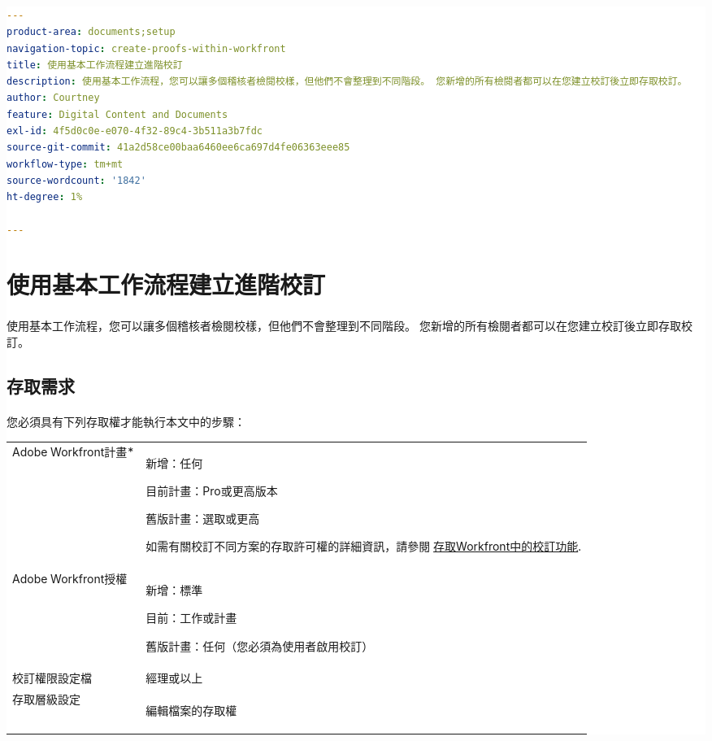 ```yaml
---
product-area: documents;setup
navigation-topic: create-proofs-within-workfront
title: 使用基本工作流程建立進階校訂
description: 使用基本工作流程，您可以讓多個稽核者檢閱校樣，但他們不會整理到不同階段。 您新增的所有檢閱者都可以在您建立校訂後立即存取校訂。
author: Courtney
feature: Digital Content and Documents
exl-id: 4f5d0c0e-e070-4f32-89c4-3b511a3b7fdc
source-git-commit: 41a2d58ce00baa6460ee6ca697d4fe06363eee85
workflow-type: tm+mt
source-wordcount: '1842'
ht-degree: 1%

---
```


# 使用基本工作流程建立進階校訂

使用基本工作流程，您可以讓多個稽核者檢閱校樣，但他們不會整理到不同階段。 您新增的所有檢閱者都可以在您建立校訂後立即存取校訂。

## 存取需求

您必須具有下列存取權才能執行本文中的步驟：

<table style="table-layout:auto"> 
 <col> 
 <col> 
 <tbody> 
  <tr> 
   <td role="rowheader">Adobe Workfront計畫*</td> 
   <td>
   <p>新增：任何</p>
    <p>目前計畫：Pro或更高版本</p>
   <p>舊版計畫：選取或更高</p> <p>如需有關校訂不同方案的存取許可權的詳細資訊，請參閱 <a href="/help/quicksilver/administration-and-setup/manage-workfront/configure-proofing/access-to-proofing-functionality.md" class="MCXref xref">存取Workfront中的校訂功能</a>.</p> </td> 
  </tr> 
  <tr> 
   <td role="rowheader">Adobe Workfront授權</td> 
   <td>
   <p>新增：標準</p>
    <p>目前：工作或計畫</p> <p>舊版計畫：任何（您必須為使用者啟用校訂）</p> </td> 
  </tr> 
  <tr> 
   <td role="rowheader">校訂權限設定檔 </td> 
   <td>經理或以上</td> 
  </tr> 
  <tr> 
   <td role="rowheader">存取層級設定</td> 
   <td> <p>編輯檔案的存取權</p> </td> 
  </tr> 
 </tbody> 
</table>
